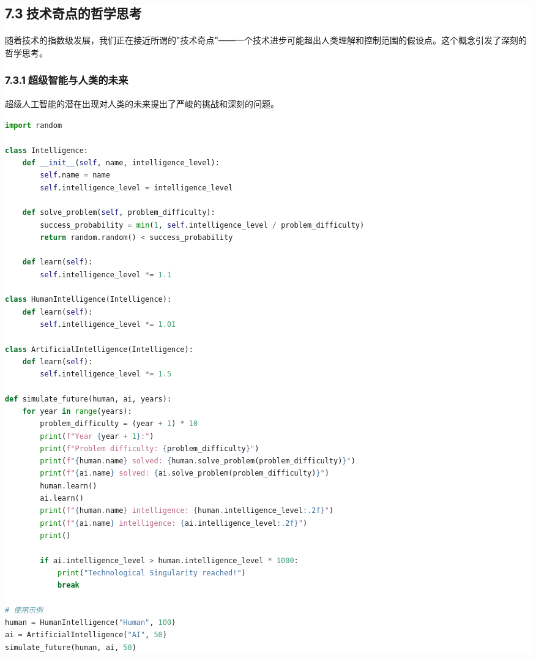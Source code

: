 ## 7.3 技术奇点的哲学思考

随着技术的指数级发展，我们正在接近所谓的"技术奇点"——一个技术进步可能超出人类理解和控制范围的假设点。这个概念引发了深刻的哲学思考。

### 7.3.1 超级智能与人类的未来

超级人工智能的潜在出现对人类的未来提出了严峻的挑战和深刻的问题。

```python
import random

class Intelligence:
    def __init__(self, name, intelligence_level):
        self.name = name
        self.intelligence_level = intelligence_level

    def solve_problem(self, problem_difficulty):
        success_probability = min(1, self.intelligence_level / problem_difficulty)
        return random.random() < success_probability

    def learn(self):
        self.intelligence_level *= 1.1

class HumanIntelligence(Intelligence):
    def learn(self):
        self.intelligence_level *= 1.01

class ArtificialIntelligence(Intelligence):
    def learn(self):
        self.intelligence_level *= 1.5

def simulate_future(human, ai, years):
    for year in range(years):
        problem_difficulty = (year + 1) * 10
        print(f"Year {year + 1}:")
        print(f"Problem difficulty: {problem_difficulty}")
        print(f"{human.name} solved: {human.solve_problem(problem_difficulty)}")
        print(f"{ai.name} solved: {ai.solve_problem(problem_difficulty)}")
        human.learn()
        ai.learn()
        print(f"{human.name} intelligence: {human.intelligence_level:.2f}")
        print(f"{ai.name} intelligence: {ai.intelligence_level:.2f}")
        print()

        if ai.intelligence_level > human.intelligence_level * 1000:
            print("Technological Singularity reached!")
            break

# 使用示例
human = HumanIntelligence("Human", 100)
ai = ArtificialIntelligence("AI", 50)
simulate_future(human, ai, 50)
```
